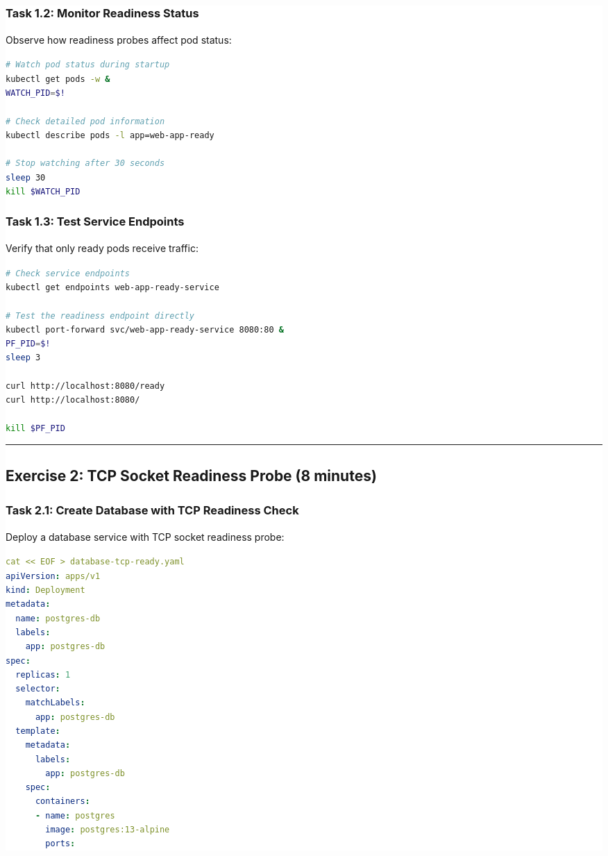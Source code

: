 ### Task 1.2: Monitor Readiness Status

Observe how readiness probes affect pod status:

```bash
# Watch pod status during startup
kubectl get pods -w &
WATCH_PID=$!

# Check detailed pod information
kubectl describe pods -l app=web-app-ready

# Stop watching after 30 seconds
sleep 30
kill $WATCH_PID
```

### Task 1.3: Test Service Endpoints

Verify that only ready pods receive traffic:

```bash
# Check service endpoints
kubectl get endpoints web-app-ready-service

# Test the readiness endpoint directly
kubectl port-forward svc/web-app-ready-service 8080:80 &
PF_PID=$!
sleep 3

curl http://localhost:8080/ready
curl http://localhost:8080/

kill $PF_PID
```

---

## Exercise 2: TCP Socket Readiness Probe (8 minutes)

### Task 2.1: Create Database with TCP Readiness Check

Deploy a database service with TCP socket readiness probe:

```yaml
cat << EOF > database-tcp-ready.yaml
apiVersion: apps/v1
kind: Deployment
metadata:
  name: postgres-db
  labels:
    app: postgres-db
spec:
  replicas: 1
  selector:
    matchLabels:
      app: postgres-db
  template:
    metadata:
      labels:
        app: postgres-db
    spec:
      containers:
      - name: postgres
        image: postgres:13-alpine
        ports:
```